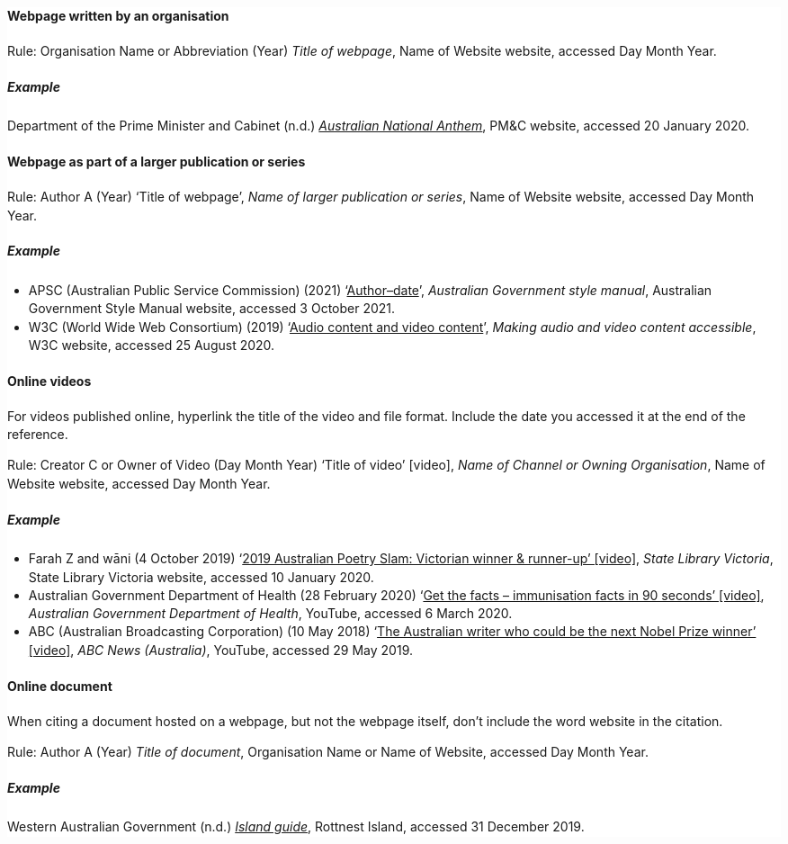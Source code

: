 #### Webpage written by an organisation

Rule: Organisation Name or Abbreviation (Year) _Title of webpage_, Name of Website website, accessed Day Month Year.

##### Example

Department of the Prime Minister and Cabinet (n.d.) [_Australian National Anthem_](https://www.pmc.gov.au/government/australian-national-anthem), PM&C website, accessed 20 January 2020.

#### Webpage as part of a larger publication or series

Rule: Author A (Year) ‘Title of webpage’, _Name of larger publication or series_, Name of Website website, accessed Day Month Year.

##### Example

*   APSC (Australian Public Service Commission) (2021) ‘[Author–date](/node/165)’, _Australian Government style manual_, Australian Government Style Manual website, accessed 3 October 2021.
*   W3C (World Wide Web Consortium) (2019) ‘[Audio content and video content](https://www.w3.org/WAI/media/av/av-content/)’, _Making audio and video content accessible_, W3C website, accessed 25 August 2020.

#### Online videos

For videos published online, hyperlink the title of the video and file format. Include the date you accessed it at the end of the reference.

Rule: Creator C or Owner of Video (Day Month Year) ‘Title of video’ \[video\], _Name of Channel or Owning Organisation_, Name of Website website, accessed Day Month Year.

##### Example

*   Farah Z and wāni (4 October 2019) ‘[2019 Australian Poetry Slam: Victorian winner & runner-up’ \[video\]](https://www.slv.vic.gov.au/view-discuss/2019-australian-poetry-slam-victorian-winner-runner), _State Library Victoria_, State Library Victoria website, accessed 10 January 2020.
*   Australian Government Department of Health (28 February 2020) ‘[Get the facts – immunisation facts in 90 seconds’ \[video\]](https://www.youtube.com/watch?v=foZeofdbJtw), _Australian Government Department of Health_, YouTube, accessed 6 March 2020.
*   ABC (Australian Broadcasting Corporation) (10 May 2018) ‘[The Australian writer who could be the next Nobel Prize winner’ \[video\]](https://www.youtube.com/watch?v=zv41YxlMsis), _ABC News (Australia)_, YouTube, accessed 29 May 2019.

#### Online document

When citing a document hosted on a webpage, but not the webpage itself, don’t include the word website in the citation.

Rule: Author A (Year) _Title of document_, Organisation Name or Name of Website, accessed Day Month Year.

##### Example

Western Australian Government (n.d.) [_Island guide_](https://www.rottnestisland.com/the-island/about-the-island/Island-guide), Rottnest Island, accessed 31 December 2019.
